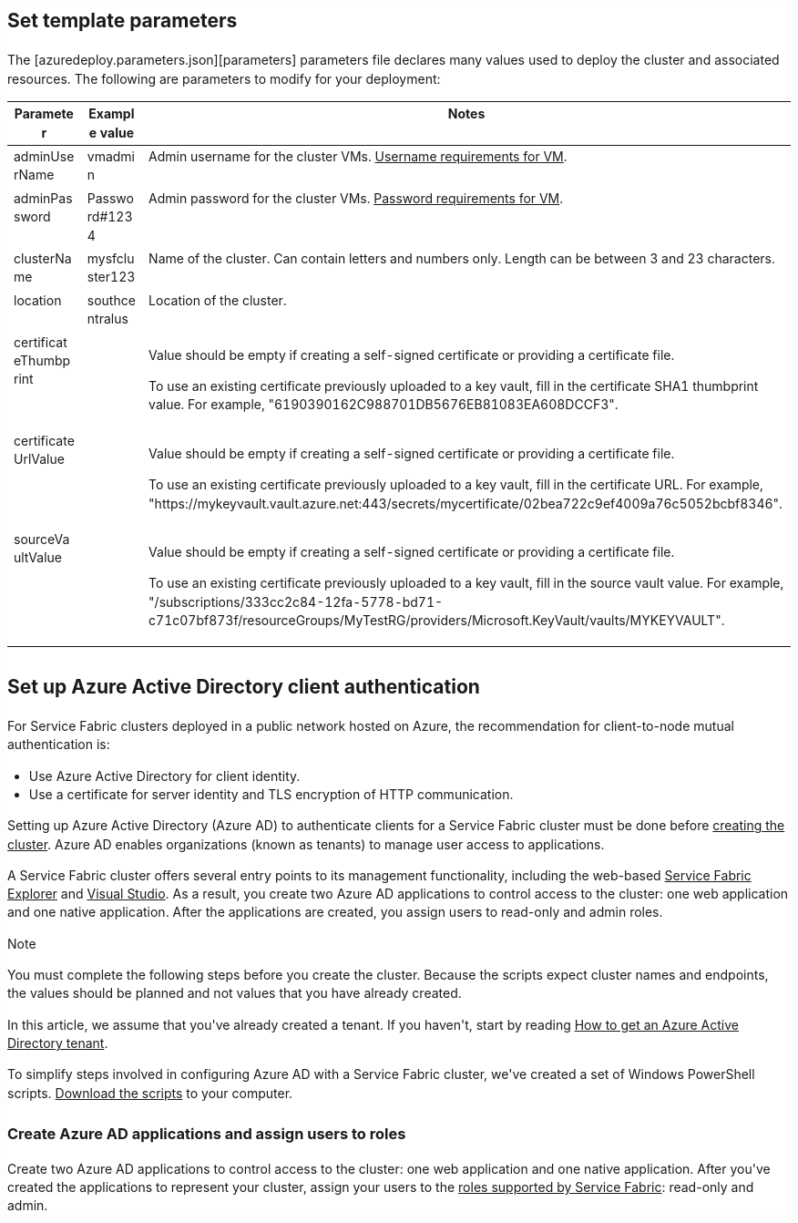 ## Set template parameters

The [azuredeploy.parameters.json][parameters] parameters file declares many values used to deploy the cluster and associated resources. The following are parameters to modify for your deployment:

**Parameter** | **Example value** | **Notes** 
|---|---|---|
|adminUserName|vmadmin| Admin username for the cluster VMs. [Username requirements for VM](../virtual-machines/windows/faq.yml#what-are-the-username-requirements-when-creating-a-vm-). |
|adminPassword|Password#1234| Admin password for the cluster VMs. [Password requirements for VM](../virtual-machines/windows/faq.yml#what-are-the-password-requirements-when-creating-a-vm-).|
|clusterName|mysfcluster123| Name of the cluster. Can contain letters and numbers only. Length can be between 3 and 23 characters.|
|location|southcentralus| Location of the cluster. |
|certificateThumbprint|| <p>Value should be empty if creating a self-signed certificate or providing a certificate file.</p><p>To use an existing certificate previously uploaded to a key vault, fill in the certificate SHA1 thumbprint value. For example, "6190390162C988701DB5676EB81083EA608DCCF3".</p> |
|certificateUrlValue|| <p>Value should be empty if creating a self-signed certificate or providing a certificate file. </p><p>To use an existing certificate previously uploaded to a key vault, fill in the certificate URL. For example, "https:\//mykeyvault.vault.azure.net:443/secrets/mycertificate/02bea722c9ef4009a76c5052bcbf8346".</p>|
|sourceVaultValue||<p>Value should be empty if creating a self-signed certificate or providing a certificate file.</p><p>To use an existing certificate previously uploaded to a key vault, fill in the source vault value. For example, "/subscriptions/333cc2c84-12fa-5778-bd71-c71c07bf873f/resourceGroups/MyTestRG/providers/Microsoft.KeyVault/vaults/MYKEYVAULT".</p>|

## Set up Azure Active Directory client authentication
For Service Fabric clusters deployed in a public network hosted on Azure, the recommendation for client-to-node mutual authentication is:
* Use Azure Active Directory for client identity.
* Use a certificate for server identity and TLS encryption of HTTP communication.

Setting up Azure Active Directory (Azure AD) to authenticate clients for a Service Fabric cluster must be done before [creating the cluster](#createvaultandcert). Azure AD enables organizations (known as tenants) to manage user access to applications. 

A Service Fabric cluster offers several entry points to its management functionality, including the web-based [Service Fabric Explorer](service-fabric-visualizing-your-cluster.md) and [Visual Studio](service-fabric-manage-application-in-visual-studio.md). As a result, you create two Azure AD applications to control access to the cluster: one web application and one native application.  After the applications are created, you assign users to read-only and admin roles.

> [!NOTE]
> You must complete the following steps before you create the cluster. Because the scripts expect cluster names and endpoints, the values should be planned and not values that you have already created.

In this article, we assume that you've already created a tenant. If you haven't, start by reading [How to get an Azure Active Directory tenant](../active-directory/develop/quickstart-create-new-tenant.md).

To simplify steps involved in configuring Azure AD with a Service Fabric cluster, we've created a set of Windows PowerShell scripts. [Download the scripts](https://github.com/Azure-Samples/service-fabric-aad-helpers) to your computer.

### Create Azure AD applications and assign users to roles
Create two Azure AD applications to control access to the cluster: one web application and one native application. After you've created the applications to represent your cluster, assign your users to the [roles supported by Service Fabric](service-fabric-cluster-security-roles.md): read-only and admin.
